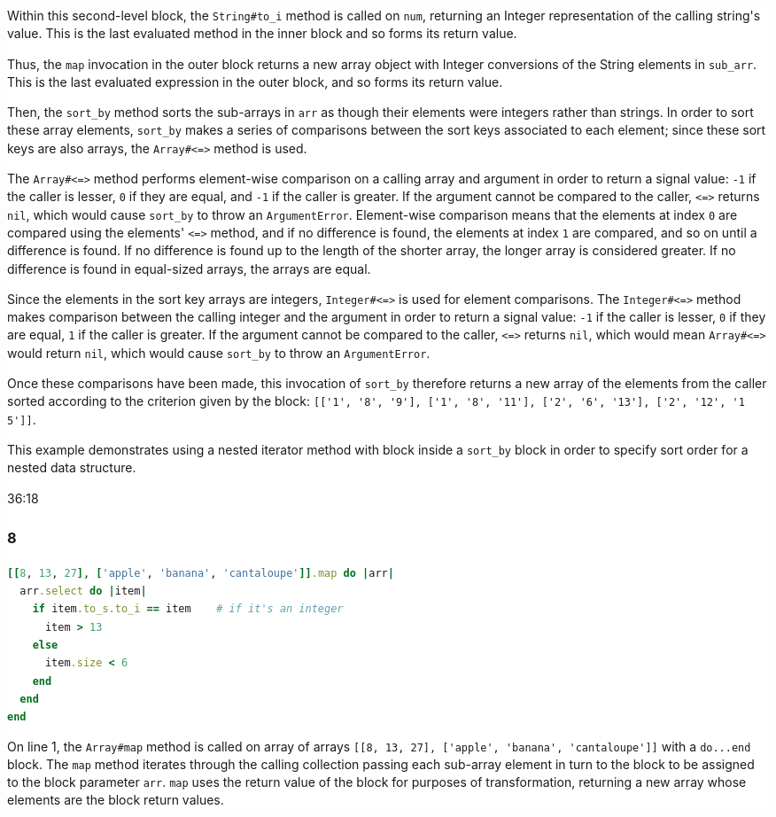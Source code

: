 Within this second-level block, the `String#to_i` method is called on `num`, returning an Integer representation of the calling string's value. This is the last evaluated method in the inner block and so forms its return value.

Thus, the `map` invocation in the outer block returns a new array object with Integer conversions of the String elements in `sub_arr`. This is the last evaluated expression in the outer block, and so forms its return value. 

Then, the `sort_by` method sorts the sub-arrays in `arr` as though their elements were integers rather than strings. In order to sort these array elements, `sort_by` makes a series of comparisons between the sort keys associated to each element; since these sort keys are also arrays, the `Array#<=>` method is used.

The `Array#<=>` method performs element-wise comparison on a calling array and argument in order to return a signal value: `-1` if the caller is lesser, `0` if they are equal, and `-1` if the caller is greater. If the argument cannot be compared to the caller, `<=>` returns `nil`, which would cause `sort_by` to throw an `ArgumentError`. Element-wise comparison means that the elements at index `0` are compared using the elements' `<=>` method, and if no difference is found, the elements at index `1` are compared, and so on until a difference is found. If no difference is found up to the length of the shorter array, the longer array is considered greater. If no difference is found in equal-sized arrays, the arrays are equal.

Since the elements in the sort key arrays are integers, `Integer#<=>` is used for element comparisons. The `Integer#<=>` method makes comparison between the calling integer and the argument in order to return a signal value:   `-1` if the caller is lesser, `0` if they are equal, `1` if the caller is greater. If the argument cannot be compared to the caller, `<=>` returns `nil`, which would mean `Array#<=>` would return `nil`, which would cause `sort_by` to throw an `ArgumentError`.

Once these comparisons have been made, this invocation of `sort_by` therefore returns a new array of the elements from the caller sorted according to the criterion given by the block: `[['1', '8', '9'], ['1', '8', '11'], ['2', '6', '13'], ['2', '12', '15']]`.

This example demonstrates using a nested iterator method with block inside a `sort_by` block in order to specify sort order for a nested data structure.

36:18

### 8 ###

```ruby
[[8, 13, 27], ['apple', 'banana', 'cantaloupe']].map do |arr|
  arr.select do |item|
    if item.to_s.to_i == item    # if it's an integer
      item > 13
    else
      item.size < 6
    end
  end
end
```

On line 1, the `Array#map` method is called on array of arrays `[[8, 13, 27], ['apple', 'banana', 'cantaloupe']]` with a `do...end` block. The `map` method iterates through the calling collection passing each sub-array element in turn to the block to be assigned to the block parameter `arr`. `map` uses the return value of the block for purposes of transformation, returning a new array whose elements are the block return values.
